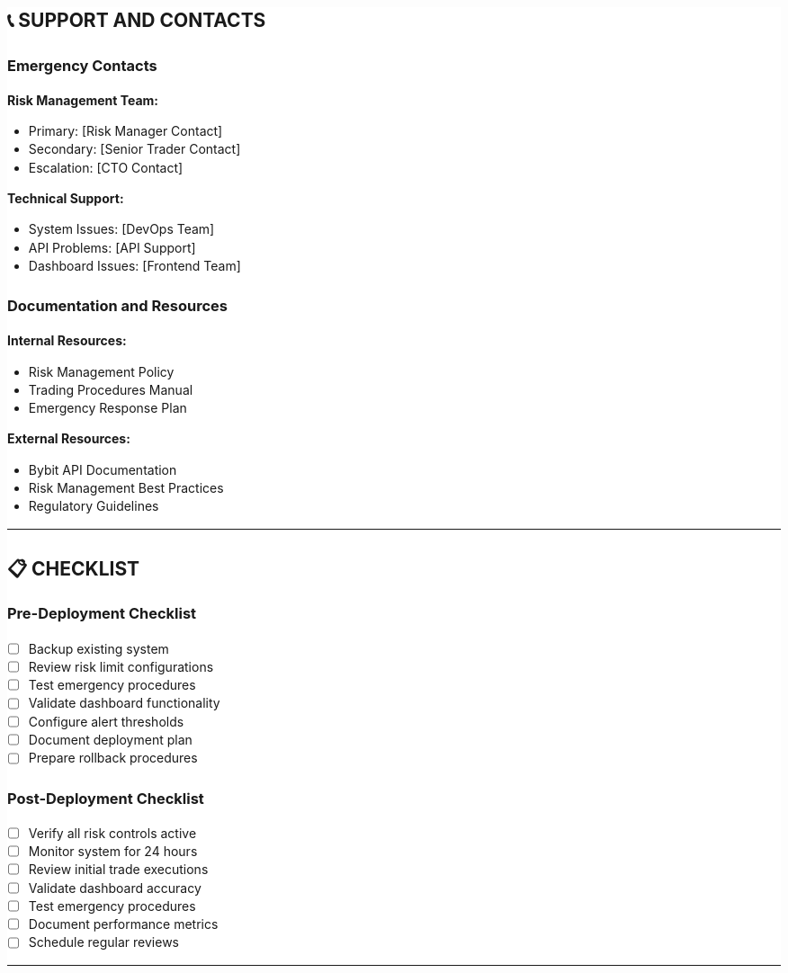 
## 📞 SUPPORT AND CONTACTS

### Emergency Contacts

**Risk Management Team:**
- Primary: [Risk Manager Contact]
- Secondary: [Senior Trader Contact]
- Escalation: [CTO Contact]

**Technical Support:**
- System Issues: [DevOps Team]
- API Problems: [API Support]
- Dashboard Issues: [Frontend Team]

### Documentation and Resources

**Internal Resources:**
- Risk Management Policy
- Trading Procedures Manual
- Emergency Response Plan

**External Resources:**
- Bybit API Documentation
- Risk Management Best Practices
- Regulatory Guidelines

---

## 📋 CHECKLIST

### Pre-Deployment Checklist

- [ ] Backup existing system
- [ ] Review risk limit configurations
- [ ] Test emergency procedures
- [ ] Validate dashboard functionality
- [ ] Configure alert thresholds
- [ ] Document deployment plan
- [ ] Prepare rollback procedures

### Post-Deployment Checklist

- [ ] Verify all risk controls active
- [ ] Monitor system for 24 hours
- [ ] Review initial trade executions
- [ ] Validate dashboard accuracy
- [ ] Test emergency procedures
- [ ] Document performance metrics
- [ ] Schedule regular reviews

---
